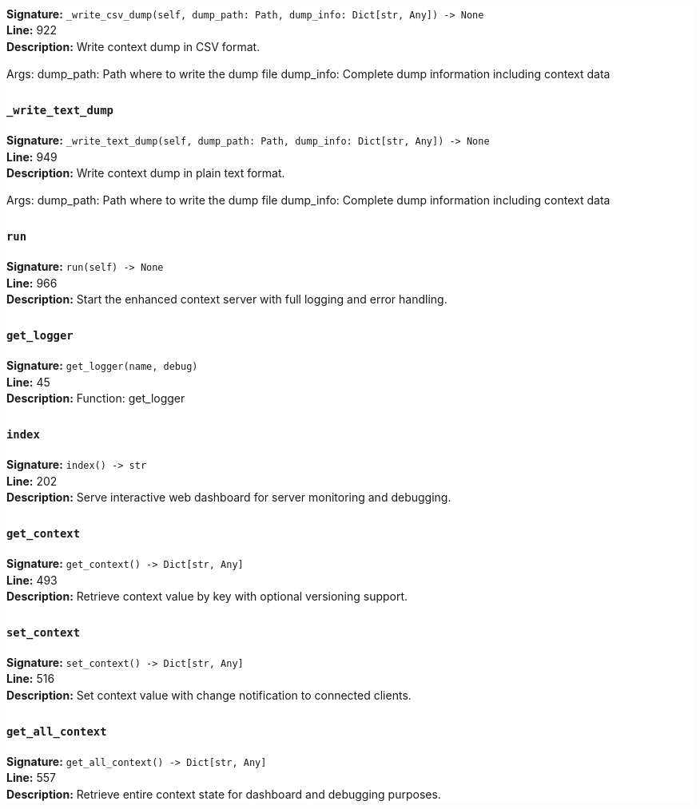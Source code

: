 **Signature:** `_write_csv_dump(self, dump_path: Path, dump_info: Dict[str, Any]) -> None`  
**Line:** 922  
**Description:** Write context dump in CSV format.

Args:
    dump_path: Path where to write the dump file
    dump_info: Complete dump information including context data

### `_write_text_dump`

**Signature:** `_write_text_dump(self, dump_path: Path, dump_info: Dict[str, Any]) -> None`  
**Line:** 949  
**Description:** Write context dump in plain text format.

Args:
    dump_path: Path where to write the dump file
    dump_info: Complete dump information including context data

### `run`

**Signature:** `run(self) -> None`  
**Line:** 966  
**Description:** Start the enhanced context server with full logging and error handling.

### `get_logger`

**Signature:** `get_logger(name, debug)`  
**Line:** 45  
**Description:** Function: get_logger

### `index`

**Signature:** `index() -> str`  
**Line:** 202  
**Description:** Serve interactive web dashboard for server monitoring and debugging.

### `get_context`

**Signature:** `get_context() -> Dict[str, Any]`  
**Line:** 493  
**Description:** Retrieve context value by key with optional versioning support.

### `set_context`

**Signature:** `set_context() -> Dict[str, Any]`  
**Line:** 516  
**Description:** Set context value with change notification to connected clients.

### `get_all_context`

**Signature:** `get_all_context() -> Dict[str, Any]`  
**Line:** 557  
**Description:** Retrieve entire context state for dashboard and debugging purposes.
